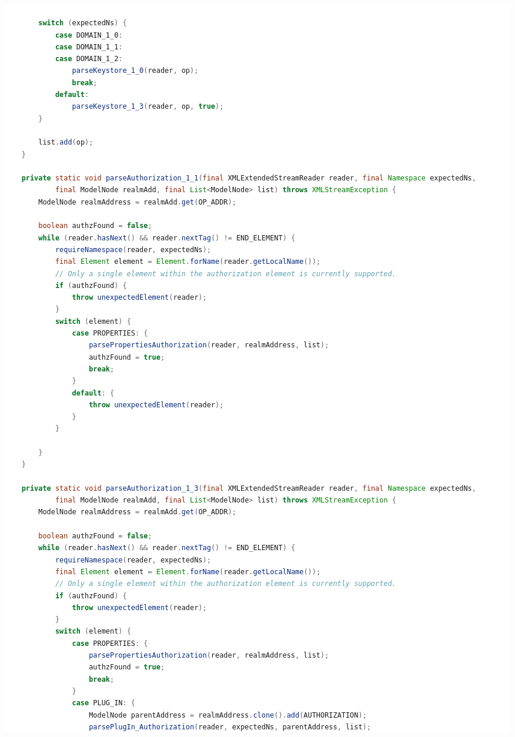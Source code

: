 ```java

        switch (expectedNs) {
            case DOMAIN_1_0:
            case DOMAIN_1_1:
            case DOMAIN_1_2:
                parseKeystore_1_0(reader, op);
                break;
            default:
                parseKeystore_1_3(reader, op, true);
        }

        list.add(op);
    }

    private static void parseAuthorization_1_1(final XMLExtendedStreamReader reader, final Namespace expectedNs,
            final ModelNode realmAdd, final List<ModelNode> list) throws XMLStreamException {
        ModelNode realmAddress = realmAdd.get(OP_ADDR);

        boolean authzFound = false;
        while (reader.hasNext() && reader.nextTag() != END_ELEMENT) {
            requireNamespace(reader, expectedNs);
            final Element element = Element.forName(reader.getLocalName());
            // Only a single element within the authorization element is currently supported.
            if (authzFound) {
                throw unexpectedElement(reader);
            }
            switch (element) {
                case PROPERTIES: {
                    parsePropertiesAuthorization(reader, realmAddress, list);
                    authzFound = true;
                    break;
                }
                default: {
                    throw unexpectedElement(reader);
                }
            }

        }
    }

    private static void parseAuthorization_1_3(final XMLExtendedStreamReader reader, final Namespace expectedNs,
            final ModelNode realmAdd, final List<ModelNode> list) throws XMLStreamException {
        ModelNode realmAddress = realmAdd.get(OP_ADDR);

        boolean authzFound = false;
        while (reader.hasNext() && reader.nextTag() != END_ELEMENT) {
            requireNamespace(reader, expectedNs);
            final Element element = Element.forName(reader.getLocalName());
            // Only a single element within the authorization element is currently supported.
            if (authzFound) {
                throw unexpectedElement(reader);
            }
            switch (element) {
                case PROPERTIES: {
                    parsePropertiesAuthorization(reader, realmAddress, list);
                    authzFound = true;
                    break;
                }
                case PLUG_IN: {
                    ModelNode parentAddress = realmAddress.clone().add(AUTHORIZATION);
                    parsePlugIn_Authorization(reader, expectedNs, parentAddress, list);
```